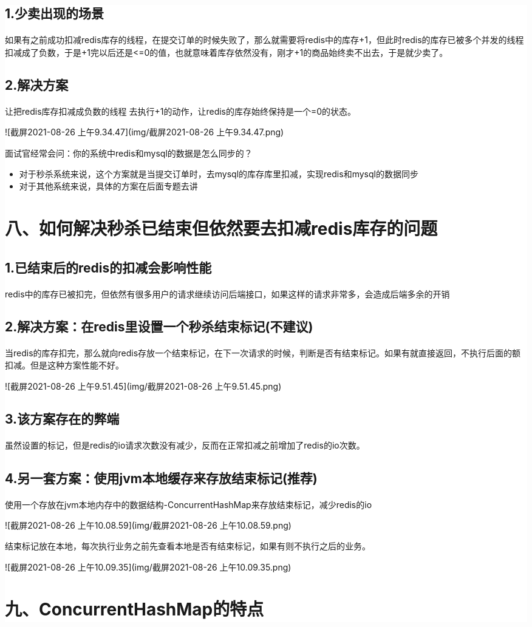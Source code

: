 ## 1.少卖出现的场景

如果有之前成功扣减redis库存的线程，在提交订单的时候失败了，那么就需要将redis中的库存+1，但此时redis的库存已被多个并发的线程扣减成了负数，于是+1完以后还是<=0的值，也就意味着库存依然没有，刚才+1的商品始终卖不出去，于是就少卖了。



## 2.解决方案

让把redis库存扣减成负数的线程 去执行+1的动作，让redis的库存始终保持是一个=0的状态。

![截屏2021-08-26 上午9.34.47](img/截屏2021-08-26 上午9.34.47.png)



面试官经常会问：你的系统中redis和mysql的数据是怎么同步的？

- 对于秒杀系统来说，这个方案就是当提交订单时，去mysql的库存库里扣减，实现redis和mysql的数据同步
- 对于其他系统来说，具体的方案在后面专题去讲



# 八、如何解决秒杀已结束但依然要去扣减redis库存的问题

## 1.已结束后的redis的扣减会影响性能

redis中的库存已被扣完，但依然有很多用户的请求继续访问后端接口，如果这样的请求非常多，会造成后端多余的开销

## 2.解决方案：在redis里设置一个秒杀结束标记(不建议)

当redis的库存扣完，那么就向redis存放一个结束标记，在下一次请求的时候，判断是否有结束标记。如果有就直接返回，不执行后面的额扣减。但是这种方案性能不好。

![截屏2021-08-26 上午9.51.45](img/截屏2021-08-26 上午9.51.45.png)

## 3.该方案存在的弊端

虽然设置的标记，但是redis的io请求次数没有减少，反而在正常扣减之前增加了redis的io次数。



## 4.另一套方案：使用jvm本地缓存来存放结束标记(推荐)

使用一个存放在jvm本地内存中的数据结构-ConcurrentHashMap来存放结束标记，减少redis的io

![截屏2021-08-26 上午10.08.59](img/截屏2021-08-26 上午10.08.59.png)

结束标记放在本地，每次执行业务之前先查看本地是否有结束标记，如果有则不执行之后的业务。

![截屏2021-08-26 上午10.09.35](img/截屏2021-08-26 上午10.09.35.png)

# 九、ConcurrentHashMap的特点
